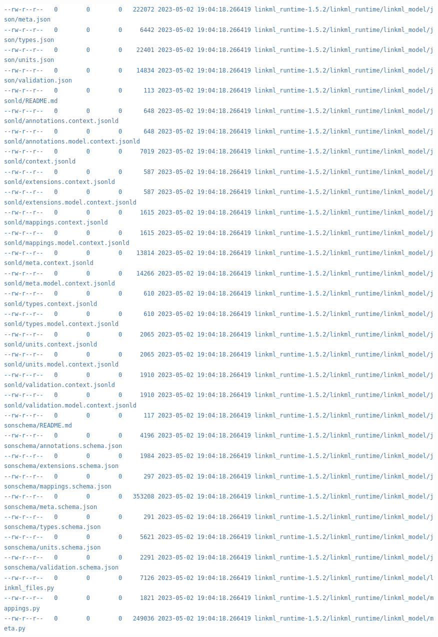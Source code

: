 ```diff
--rw-r--r--   0        0        0   222072 2023-05-02 19:04:18.266419 linkml_runtime-1.5.2/linkml_runtime/linkml_model/json/meta.json
--rw-r--r--   0        0        0     6442 2023-05-02 19:04:18.266419 linkml_runtime-1.5.2/linkml_runtime/linkml_model/json/types.json
--rw-r--r--   0        0        0    22401 2023-05-02 19:04:18.266419 linkml_runtime-1.5.2/linkml_runtime/linkml_model/json/units.json
--rw-r--r--   0        0        0    14834 2023-05-02 19:04:18.266419 linkml_runtime-1.5.2/linkml_runtime/linkml_model/json/validation.json
--rw-r--r--   0        0        0      113 2023-05-02 19:04:18.266419 linkml_runtime-1.5.2/linkml_runtime/linkml_model/jsonld/README.md
--rw-r--r--   0        0        0      648 2023-05-02 19:04:18.266419 linkml_runtime-1.5.2/linkml_runtime/linkml_model/jsonld/annotations.context.jsonld
--rw-r--r--   0        0        0      648 2023-05-02 19:04:18.266419 linkml_runtime-1.5.2/linkml_runtime/linkml_model/jsonld/annotations.model.context.jsonld
--rw-r--r--   0        0        0     7019 2023-05-02 19:04:18.266419 linkml_runtime-1.5.2/linkml_runtime/linkml_model/jsonld/context.jsonld
--rw-r--r--   0        0        0      587 2023-05-02 19:04:18.266419 linkml_runtime-1.5.2/linkml_runtime/linkml_model/jsonld/extensions.context.jsonld
--rw-r--r--   0        0        0      587 2023-05-02 19:04:18.266419 linkml_runtime-1.5.2/linkml_runtime/linkml_model/jsonld/extensions.model.context.jsonld
--rw-r--r--   0        0        0     1615 2023-05-02 19:04:18.266419 linkml_runtime-1.5.2/linkml_runtime/linkml_model/jsonld/mappings.context.jsonld
--rw-r--r--   0        0        0     1615 2023-05-02 19:04:18.266419 linkml_runtime-1.5.2/linkml_runtime/linkml_model/jsonld/mappings.model.context.jsonld
--rw-r--r--   0        0        0    13814 2023-05-02 19:04:18.266419 linkml_runtime-1.5.2/linkml_runtime/linkml_model/jsonld/meta.context.jsonld
--rw-r--r--   0        0        0    14266 2023-05-02 19:04:18.266419 linkml_runtime-1.5.2/linkml_runtime/linkml_model/jsonld/meta.model.context.jsonld
--rw-r--r--   0        0        0      610 2023-05-02 19:04:18.266419 linkml_runtime-1.5.2/linkml_runtime/linkml_model/jsonld/types.context.jsonld
--rw-r--r--   0        0        0      610 2023-05-02 19:04:18.266419 linkml_runtime-1.5.2/linkml_runtime/linkml_model/jsonld/types.model.context.jsonld
--rw-r--r--   0        0        0     2065 2023-05-02 19:04:18.266419 linkml_runtime-1.5.2/linkml_runtime/linkml_model/jsonld/units.context.jsonld
--rw-r--r--   0        0        0     2065 2023-05-02 19:04:18.266419 linkml_runtime-1.5.2/linkml_runtime/linkml_model/jsonld/units.model.context.jsonld
--rw-r--r--   0        0        0     1910 2023-05-02 19:04:18.266419 linkml_runtime-1.5.2/linkml_runtime/linkml_model/jsonld/validation.context.jsonld
--rw-r--r--   0        0        0     1910 2023-05-02 19:04:18.266419 linkml_runtime-1.5.2/linkml_runtime/linkml_model/jsonld/validation.model.context.jsonld
--rw-r--r--   0        0        0      117 2023-05-02 19:04:18.266419 linkml_runtime-1.5.2/linkml_runtime/linkml_model/jsonschema/README.md
--rw-r--r--   0        0        0     4196 2023-05-02 19:04:18.266419 linkml_runtime-1.5.2/linkml_runtime/linkml_model/jsonschema/annotations.schema.json
--rw-r--r--   0        0        0     1984 2023-05-02 19:04:18.266419 linkml_runtime-1.5.2/linkml_runtime/linkml_model/jsonschema/extensions.schema.json
--rw-r--r--   0        0        0      297 2023-05-02 19:04:18.266419 linkml_runtime-1.5.2/linkml_runtime/linkml_model/jsonschema/mappings.schema.json
--rw-r--r--   0        0        0   353208 2023-05-02 19:04:18.266419 linkml_runtime-1.5.2/linkml_runtime/linkml_model/jsonschema/meta.schema.json
--rw-r--r--   0        0        0      291 2023-05-02 19:04:18.266419 linkml_runtime-1.5.2/linkml_runtime/linkml_model/jsonschema/types.schema.json
--rw-r--r--   0        0        0     5621 2023-05-02 19:04:18.266419 linkml_runtime-1.5.2/linkml_runtime/linkml_model/jsonschema/units.schema.json
--rw-r--r--   0        0        0     2291 2023-05-02 19:04:18.266419 linkml_runtime-1.5.2/linkml_runtime/linkml_model/jsonschema/validation.schema.json
--rw-r--r--   0        0        0     7126 2023-05-02 19:04:18.266419 linkml_runtime-1.5.2/linkml_runtime/linkml_model/linkml_files.py
--rw-r--r--   0        0        0     1821 2023-05-02 19:04:18.266419 linkml_runtime-1.5.2/linkml_runtime/linkml_model/mappings.py
--rw-r--r--   0        0        0   249036 2023-05-02 19:04:18.266419 linkml_runtime-1.5.2/linkml_runtime/linkml_model/meta.py
```